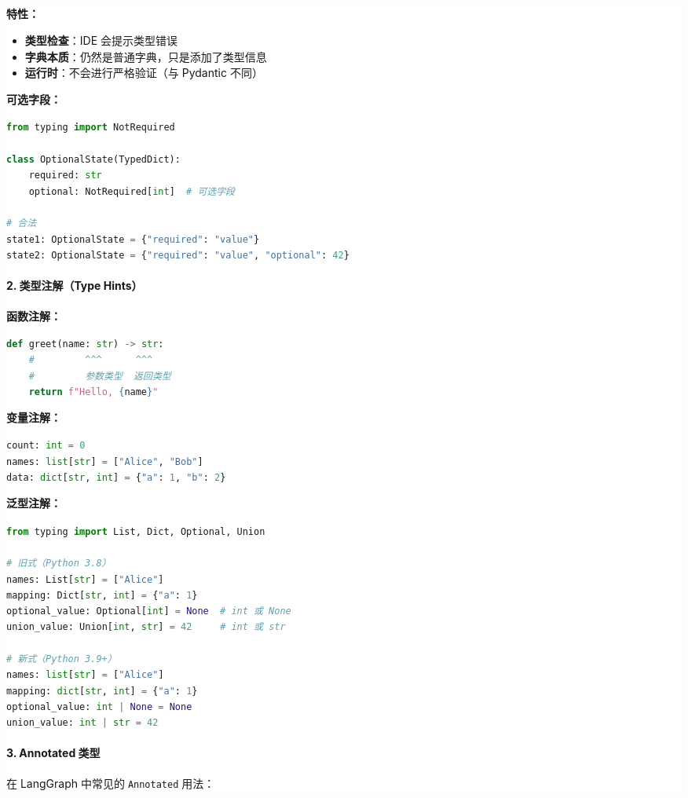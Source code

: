 **特性：**
- **类型检查**：IDE 会提示类型错误
- **字典本质**：仍然是普通字典，只是添加了类型信息
- **运行时**：不会进行严格验证（与 Pydantic 不同）

**可选字段：**
```python
from typing import NotRequired

class OptionalState(TypedDict):
    required: str
    optional: NotRequired[int]  # 可选字段

# 合法
state1: OptionalState = {"required": "value"}
state2: OptionalState = {"required": "value", "optional": 42}
```

#### 2. 类型注解（Type Hints）

**函数注解：**
```python
def greet(name: str) -> str:
    #         ^^^      ^^^
    #         参数类型  返回类型
    return f"Hello, {name}"
```

**变量注解：**
```python
count: int = 0
names: list[str] = ["Alice", "Bob"]
data: dict[str, int] = {"a": 1, "b": 2}
```

**泛型注解：**
```python
from typing import List, Dict, Optional, Union

# 旧式（Python 3.8）
names: List[str] = ["Alice"]
mapping: Dict[str, int] = {"a": 1}
optional_value: Optional[int] = None  # int 或 None
union_value: Union[int, str] = 42     # int 或 str

# 新式（Python 3.9+）
names: list[str] = ["Alice"]
mapping: dict[str, int] = {"a": 1}
optional_value: int | None = None
union_value: int | str = 42
```

#### 3. Annotated 类型

在 LangGraph 中常见的 `Annotated` 用法：
